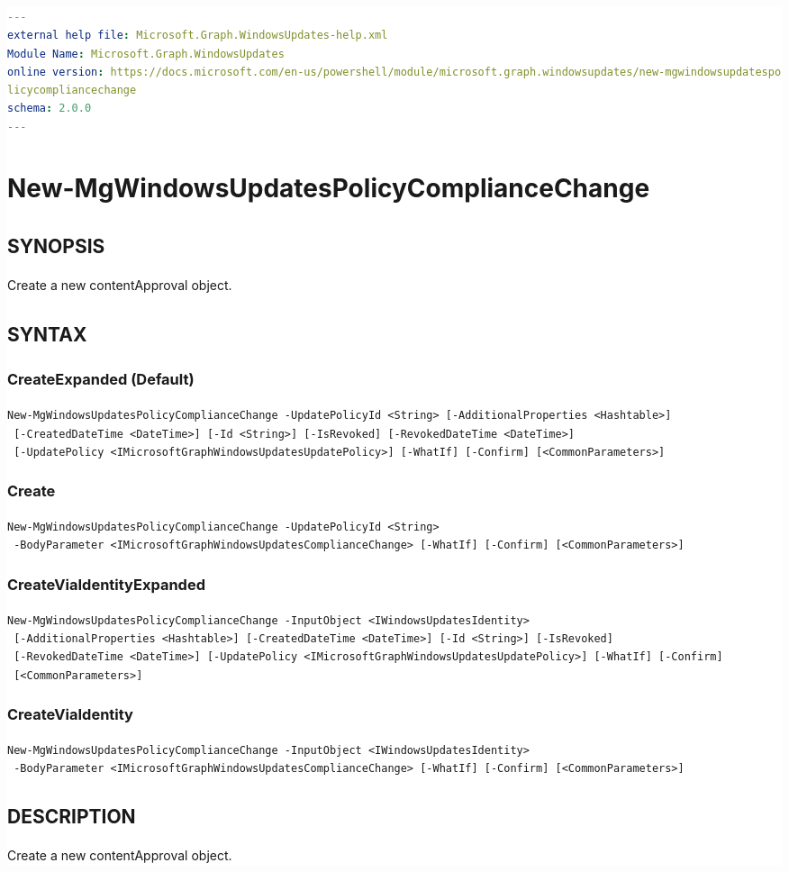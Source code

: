 ```yaml
---
external help file: Microsoft.Graph.WindowsUpdates-help.xml
Module Name: Microsoft.Graph.WindowsUpdates
online version: https://docs.microsoft.com/en-us/powershell/module/microsoft.graph.windowsupdates/new-mgwindowsupdatespolicycompliancechange
schema: 2.0.0
---
```


# New-MgWindowsUpdatesPolicyComplianceChange

## SYNOPSIS
Create a new contentApproval object.

## SYNTAX

### CreateExpanded (Default)
```
New-MgWindowsUpdatesPolicyComplianceChange -UpdatePolicyId <String> [-AdditionalProperties <Hashtable>]
 [-CreatedDateTime <DateTime>] [-Id <String>] [-IsRevoked] [-RevokedDateTime <DateTime>]
 [-UpdatePolicy <IMicrosoftGraphWindowsUpdatesUpdatePolicy>] [-WhatIf] [-Confirm] [<CommonParameters>]
```

### Create
```
New-MgWindowsUpdatesPolicyComplianceChange -UpdatePolicyId <String>
 -BodyParameter <IMicrosoftGraphWindowsUpdatesComplianceChange> [-WhatIf] [-Confirm] [<CommonParameters>]
```

### CreateViaIdentityExpanded
```
New-MgWindowsUpdatesPolicyComplianceChange -InputObject <IWindowsUpdatesIdentity>
 [-AdditionalProperties <Hashtable>] [-CreatedDateTime <DateTime>] [-Id <String>] [-IsRevoked]
 [-RevokedDateTime <DateTime>] [-UpdatePolicy <IMicrosoftGraphWindowsUpdatesUpdatePolicy>] [-WhatIf] [-Confirm]
 [<CommonParameters>]
```

### CreateViaIdentity
```
New-MgWindowsUpdatesPolicyComplianceChange -InputObject <IWindowsUpdatesIdentity>
 -BodyParameter <IMicrosoftGraphWindowsUpdatesComplianceChange> [-WhatIf] [-Confirm] [<CommonParameters>]
```

## DESCRIPTION
Create a new contentApproval object.
